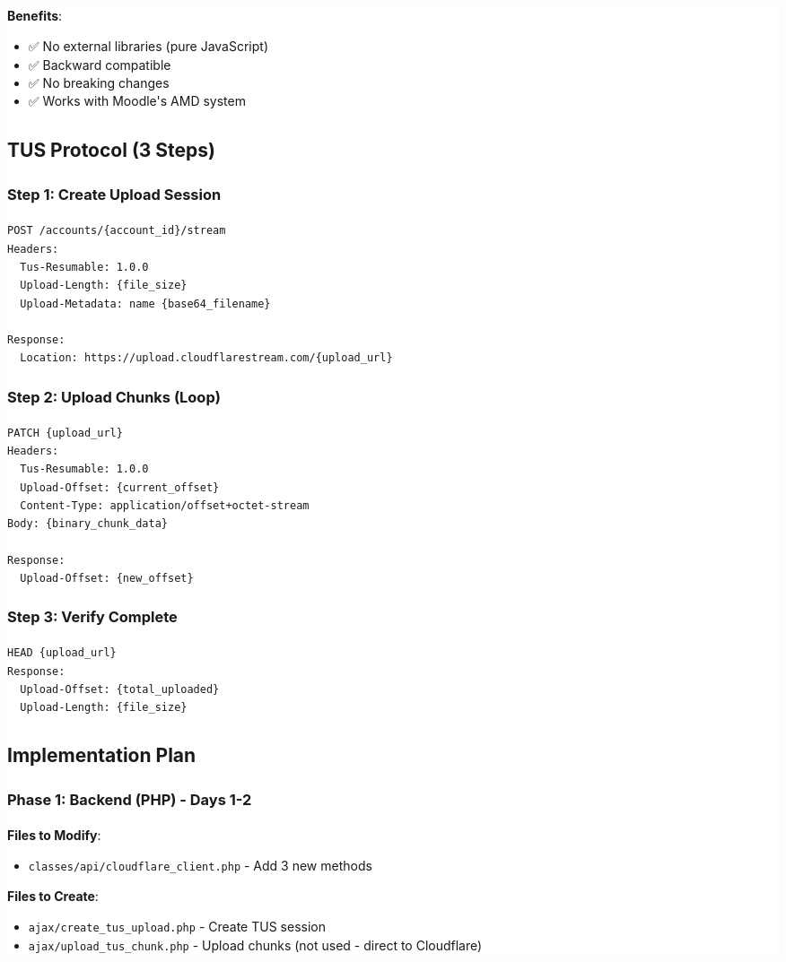 **Benefits**:
- ✅ No external libraries (pure JavaScript)
- ✅ Backward compatible
- ✅ No breaking changes
- ✅ Works with Moodle's AMD system

## TUS Protocol (3 Steps)

### Step 1: Create Upload Session
```http
POST /accounts/{account_id}/stream
Headers:
  Tus-Resumable: 1.0.0
  Upload-Length: {file_size}
  Upload-Metadata: name {base64_filename}

Response:
  Location: https://upload.cloudflarestream.com/{upload_url}
```

### Step 2: Upload Chunks (Loop)
```http
PATCH {upload_url}
Headers:
  Tus-Resumable: 1.0.0
  Upload-Offset: {current_offset}
  Content-Type: application/offset+octet-stream
Body: {binary_chunk_data}

Response:
  Upload-Offset: {new_offset}
```

### Step 3: Verify Complete
```http
HEAD {upload_url}
Response:
  Upload-Offset: {total_uploaded}
  Upload-Length: {file_size}
```

## Implementation Plan

### Phase 1: Backend (PHP) - Days 1-2
**Files to Modify**:
- `classes/api/cloudflare_client.php` - Add 3 new methods

**Files to Create**:
- `ajax/create_tus_upload.php` - Create TUS session
- `ajax/upload_tus_chunk.php` - Upload chunks (not used - direct to Cloudflare)
